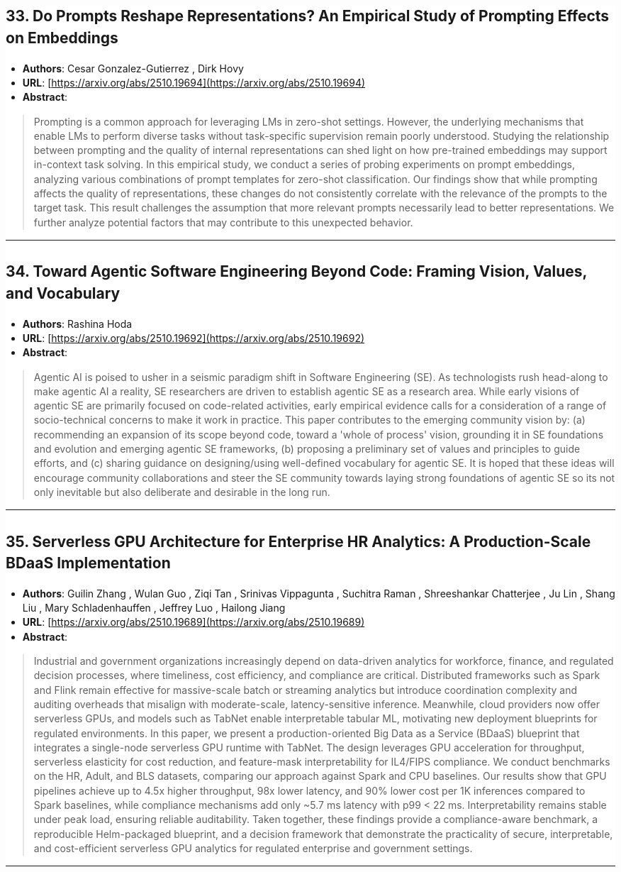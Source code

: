 
## 33. Do Prompts Reshape Representations? An Empirical Study of Prompting Effects on Embeddings
- **Authors**: Cesar Gonzalez-Gutierrez , Dirk Hovy
- **URL**: [https://arxiv.org/abs/2510.19694](https://arxiv.org/abs/2510.19694)
- **Abstract**:
> Prompting is a common approach for leveraging LMs in zero-shot settings. However, the underlying mechanisms that enable LMs to perform diverse tasks without task-specific supervision remain poorly understood. Studying the relationship between prompting and the quality of internal representations can shed light on how pre-trained embeddings may support in-context task solving. In this empirical study, we conduct a series of probing experiments on prompt embeddings, analyzing various combinations of prompt templates for zero-shot classification. Our findings show that while prompting affects the quality of representations, these changes do not consistently correlate with the relevance of the prompts to the target task. This result challenges the assumption that more relevant prompts necessarily lead to better representations. We further analyze potential factors that may contribute to this unexpected behavior.

---

## 34. Toward Agentic Software Engineering Beyond Code: Framing Vision, Values, and Vocabulary
- **Authors**: Rashina Hoda
- **URL**: [https://arxiv.org/abs/2510.19692](https://arxiv.org/abs/2510.19692)
- **Abstract**:
> Agentic AI is poised to usher in a seismic paradigm shift in Software Engineering (SE). As technologists rush head-along to make agentic AI a reality, SE researchers are driven to establish agentic SE as a research area. While early visions of agentic SE are primarily focused on code-related activities, early empirical evidence calls for a consideration of a range of socio-technical concerns to make it work in practice. This paper contributes to the emerging community vision by: (a) recommending an expansion of its scope beyond code, toward a 'whole of process' vision, grounding it in SE foundations and evolution and emerging agentic SE frameworks, (b) proposing a preliminary set of values and principles to guide efforts, and (c) sharing guidance on designing/using well-defined vocabulary for agentic SE. It is hoped that these ideas will encourage community collaborations and steer the SE community towards laying strong foundations of agentic SE so its not only inevitable but also deliberate and desirable in the long run.

---

## 35. Serverless GPU Architecture for Enterprise HR Analytics: A Production-Scale BDaaS Implementation
- **Authors**: Guilin Zhang , Wulan Guo , Ziqi Tan , Srinivas Vippagunta , Suchitra Raman , Shreeshankar Chatterjee , Ju Lin , Shang Liu , Mary Schladenhauffen , Jeffrey Luo , Hailong Jiang
- **URL**: [https://arxiv.org/abs/2510.19689](https://arxiv.org/abs/2510.19689)
- **Abstract**:
> Industrial and government organizations increasingly depend on data-driven analytics for workforce, finance, and regulated decision processes, where timeliness, cost efficiency, and compliance are critical. Distributed frameworks such as Spark and Flink remain effective for massive-scale batch or streaming analytics but introduce coordination complexity and auditing overheads that misalign with moderate-scale, latency-sensitive inference. Meanwhile, cloud providers now offer serverless GPUs, and models such as TabNet enable interpretable tabular ML, motivating new deployment blueprints for regulated environments. In this paper, we present a production-oriented Big Data as a Service (BDaaS) blueprint that integrates a single-node serverless GPU runtime with TabNet. The design leverages GPU acceleration for throughput, serverless elasticity for cost reduction, and feature-mask interpretability for IL4/FIPS compliance. We conduct benchmarks on the HR, Adult, and BLS datasets, comparing our approach against Spark and CPU baselines. Our results show that GPU pipelines achieve up to 4.5x higher throughput, 98x lower latency, and 90% lower cost per 1K inferences compared to Spark baselines, while compliance mechanisms add only ~5.7 ms latency with p99 < 22 ms. Interpretability remains stable under peak load, ensuring reliable auditability. Taken together, these findings provide a compliance-aware benchmark, a reproducible Helm-packaged blueprint, and a decision framework that demonstrate the practicality of secure, interpretable, and cost-efficient serverless GPU analytics for regulated enterprise and government settings.

---